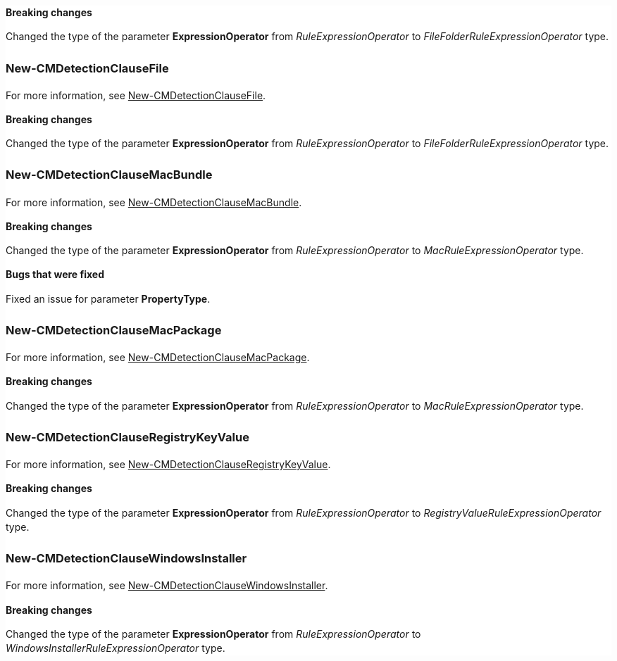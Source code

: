 **Breaking changes**

Changed the type of the parameter **ExpressionOperator** from _RuleExpressionOperator_ to _FileFolderRuleExpressionOperator_ type.

### New-CMDetectionClauseFile

For more information, see [New-CMDetectionClauseFile](/powershell/module/configurationmanager/New-CMDetectionClauseFile).

**Breaking changes**

Changed the type of the parameter **ExpressionOperator** from _RuleExpressionOperator_ to _FileFolderRuleExpressionOperator_ type.

### New-CMDetectionClauseMacBundle

For more information, see [New-CMDetectionClauseMacBundle](/powershell/module/configurationmanager/New-CMDetectionClauseMacBundle).

**Breaking changes**

Changed the type of the parameter **ExpressionOperator** from _RuleExpressionOperator_ to _MacRuleExpressionOperator_ type.

**Bugs that were fixed**

Fixed an issue for parameter **PropertyType**.

### New-CMDetectionClauseMacPackage

For more information, see [New-CMDetectionClauseMacPackage](/powershell/module/configurationmanager/New-CMDetectionClauseMacPackage).

**Breaking changes**

Changed the type of the parameter **ExpressionOperator** from _RuleExpressionOperator_ to _MacRuleExpressionOperator_ type.

### New-CMDetectionClauseRegistryKeyValue

For more information, see [New-CMDetectionClauseRegistryKeyValue](/powershell/module/configurationmanager/New-CMDetectionClauseRegistryKeyValue).

**Breaking changes**

Changed the type of the parameter **ExpressionOperator** from _RuleExpressionOperator_ to _RegistryValueRuleExpressionOperator_ type.

### New-CMDetectionClauseWindowsInstaller

For more information, see [New-CMDetectionClauseWindowsInstaller](/powershell/module/configurationmanager/New-CMDetectionClauseWindowsInstaller).

**Breaking changes**

Changed the type of the parameter **ExpressionOperator** from _RuleExpressionOperator_ to _WindowsInstallerRuleExpressionOperator_ type.

